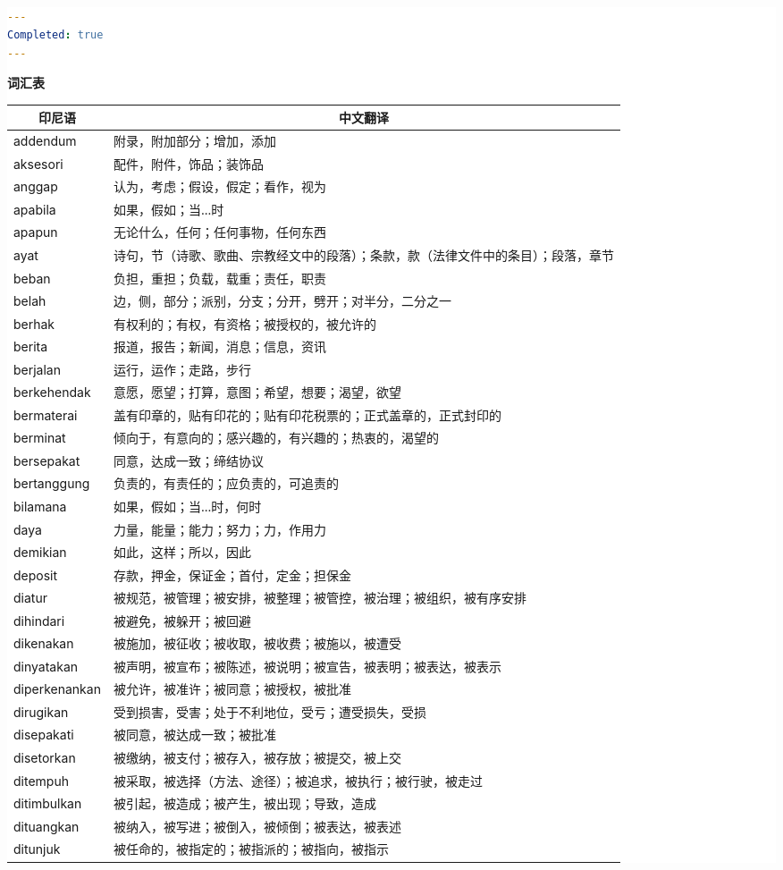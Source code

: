 ```yaml
---
Completed: true
---
```


**词汇表**

| 印尼语 | 中文翻译 |
|--------|----------|
| addendum | 附录，附加部分；增加，添加 |
| aksesori | 配件，附件，饰品；装饰品 |
| anggap | 认为，考虑；假设，假定；看作，视为 |
| apabila | 如果，假如；当...时 |
| apapun | 无论什么，任何；任何事物，任何东西 |
| ayat | 诗句，节（诗歌、歌曲、宗教经文中的段落）；条款，款（法律文件中的条目）；段落，章节 |
| beban | 负担，重担；负载，载重；责任，职责 |
| belah | 边，侧，部分；派别，分支；分开，劈开；对半分，二分之一 |
| berhak | 有权利的；有权，有资格；被授权的，被允许的 |
| berita | 报道，报告；新闻，消息；信息，资讯 |
| berjalan | 运行，运作；走路，步行 |
| berkehendak | 意愿，愿望；打算，意图；希望，想要；渴望，欲望 |
| bermaterai | 盖有印章的，贴有印花的；贴有印花税票的；正式盖章的，正式封印的 |
| berminat | 倾向于，有意向的；感兴趣的，有兴趣的；热衷的，渴望的 |
| bersepakat | 同意，达成一致；缔结协议 |
| bertanggung | 负责的，有责任的；应负责的，可追责的 |
| bilamana | 如果，假如；当...时，何时 |
| daya | 力量，能量；能力；努力；力，作用力 |
| demikian | 如此，这样；所以，因此 |
| deposit | 存款，押金，保证金；首付，定金；担保金 |
| diatur | 被规范，被管理；被安排，被整理；被管控，被治理；被组织，被有序安排 |
| dihindari | 被避免，被躲开；被回避 |
| dikenakan | 被施加，被征收；被收取，被收费；被施以，被遭受 |
| dinyatakan | 被声明，被宣布；被陈述，被说明；被宣告，被表明；被表达，被表示 |
| diperkenankan | 被允许，被准许；被同意；被授权，被批准 |
| dirugikan | 受到损害，受害；处于不利地位，受亏；遭受损失，受损 |
| disepakati | 被同意，被达成一致；被批准 |
| disetorkan | 被缴纳，被支付；被存入，被存放；被提交，被上交 |
| ditempuh | 被采取，被选择（方法、途径）；被追求，被执行；被行驶，被走过 |
| ditimbulkan | 被引起，被造成；被产生，被出现；导致，造成 |
| dituangkan | 被纳入，被写进；被倒入，被倾倒；被表达，被表述 |
| ditunjuk | 被任命的，被指定的；被指派的；被指向，被指示 |